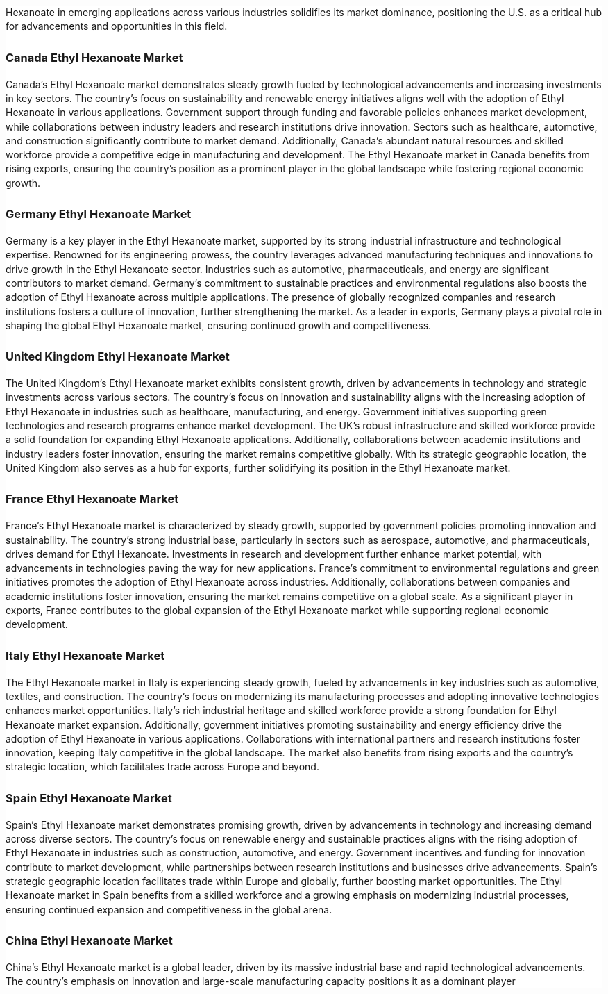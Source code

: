 Hexanoate in emerging applications across various industries solidifies its market dominance, positioning the U.S. as a critical hub for advancements and opportunities in this field.</p><h3>Canada Ethyl Hexanoate Market</h3><p>Canada&rsquo;s Ethyl Hexanoate market demonstrates steady growth fueled by technological advancements and increasing investments in key sectors. The country&rsquo;s focus on sustainability and renewable energy initiatives aligns well with the adoption of Ethyl Hexanoate in various applications. Government support through funding and favorable policies enhances market development, while collaborations between industry leaders and research institutions drive innovation. Sectors such as healthcare, automotive, and construction significantly contribute to market demand. Additionally, Canada&rsquo;s abundant natural resources and skilled workforce provide a competitive edge in manufacturing and development. The Ethyl Hexanoate market in Canada benefits from rising exports, ensuring the country&rsquo;s position as a prominent player in the global landscape while fostering regional economic growth.</p><h3>Germany Ethyl Hexanoate Market</h3><p>Germany is a key player in the Ethyl Hexanoate market, supported by its strong industrial infrastructure and technological expertise. Renowned for its engineering prowess, the country leverages advanced manufacturing techniques and innovations to drive growth in the Ethyl Hexanoate sector. Industries such as automotive, pharmaceuticals, and energy are significant contributors to market demand. Germany&rsquo;s commitment to sustainable practices and environmental regulations also boosts the adoption of Ethyl Hexanoate across multiple applications. The presence of globally recognized companies and research institutions fosters a culture of innovation, further strengthening the market. As a leader in exports, Germany plays a pivotal role in shaping the global Ethyl Hexanoate market, ensuring continued growth and competitiveness.</p><h3>United Kingdom Ethyl Hexanoate Market</h3><p>The United Kingdom&rsquo;s Ethyl Hexanoate market exhibits consistent growth, driven by advancements in technology and strategic investments across various sectors. The country&rsquo;s focus on innovation and sustainability aligns with the increasing adoption of Ethyl Hexanoate in industries such as healthcare, manufacturing, and energy. Government initiatives supporting green technologies and research programs enhance market development. The UK&rsquo;s robust infrastructure and skilled workforce provide a solid foundation for expanding Ethyl Hexanoate applications. Additionally, collaborations between academic institutions and industry leaders foster innovation, ensuring the market remains competitive globally. With its strategic geographic location, the United Kingdom also serves as a hub for exports, further solidifying its position in the Ethyl Hexanoate market.</p><h3>France Ethyl Hexanoate Market</h3><p>France&rsquo;s Ethyl Hexanoate market is characterized by steady growth, supported by government policies promoting innovation and sustainability. The country&rsquo;s strong industrial base, particularly in sectors such as aerospace, automotive, and pharmaceuticals, drives demand for Ethyl Hexanoate. Investments in research and development further enhance market potential, with advancements in technologies paving the way for new applications. France&rsquo;s commitment to environmental regulations and green initiatives promotes the adoption of Ethyl Hexanoate across industries. Additionally, collaborations between companies and academic institutions foster innovation, ensuring the market remains competitive on a global scale. As a significant player in exports, France contributes to the global expansion of the Ethyl Hexanoate market while supporting regional economic development.</p><h3>Italy Ethyl Hexanoate Market</h3><p>The Ethyl Hexanoate market in Italy is experiencing steady growth, fueled by advancements in key industries such as automotive, textiles, and construction. The country&rsquo;s focus on modernizing its manufacturing processes and adopting innovative technologies enhances market opportunities. Italy&rsquo;s rich industrial heritage and skilled workforce provide a strong foundation for Ethyl Hexanoate market expansion. Additionally, government initiatives promoting sustainability and energy efficiency drive the adoption of Ethyl Hexanoate in various applications. Collaborations with international partners and research institutions foster innovation, keeping Italy competitive in the global landscape. The market also benefits from rising exports and the country&rsquo;s strategic location, which facilitates trade across Europe and beyond.</p><h3>Spain Ethyl Hexanoate Market</h3><p>Spain&rsquo;s Ethyl Hexanoate market demonstrates promising growth, driven by advancements in technology and increasing demand across diverse sectors. The country&rsquo;s focus on renewable energy and sustainable practices aligns with the rising adoption of Ethyl Hexanoate in industries such as construction, automotive, and energy. Government incentives and funding for innovation contribute to market development, while partnerships between research institutions and businesses drive advancements. Spain&rsquo;s strategic geographic location facilitates trade within Europe and globally, further boosting market opportunities. The Ethyl Hexanoate market in Spain benefits from a skilled workforce and a growing emphasis on modernizing industrial processes, ensuring continued expansion and competitiveness in the global arena.</p><h3>China Ethyl Hexanoate Market</h3><p>China&rsquo;s Ethyl Hexanoate market is a global leader, driven by its massive industrial base and rapid technological advancements. The country&rsquo;s emphasis on innovation and large-scale manufacturing capacity positions it as a dominant player